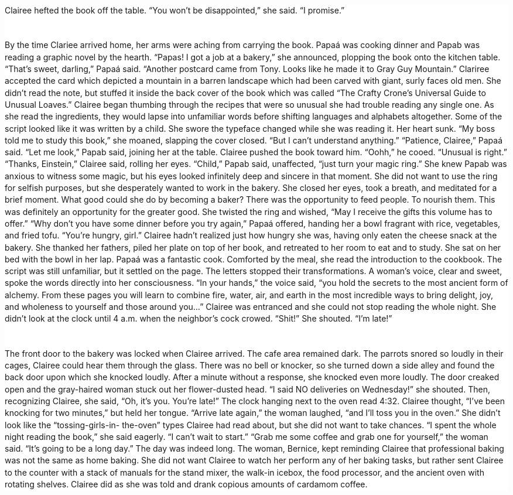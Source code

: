 Clairee hefted the book off the table.
“You won’t be disappointed,” she said. “I promise.”
#
By the time Clariee arrived home, her arms were aching from carrying the book. Papaá was cooking dinner and Papab was reading a graphic novel by the hearth.
“Papas! I got a job at a bakery,” she announced, plopping the book onto the kitchen table.
“That’s sweet, darling,” Papaá said. “Another postcard came from Tony. Looks like he made it to Gray Guy Mountain.”
Clariree accepted the card which depicted a mountain in a barren landscape which had been carved with giant, surly faces old men. She didn’t read the note, but stuffed it inside the back cover of the book which was called “The Crafty Crone’s Universal Guide to Unusual Loaves.”
Clairee began thumbing through the recipes that were so unusual she had trouble reading any single one. As she read the ingredients, they would lapse into unfamiliar words before shifting languages and alphabets altogether. Some of the script looked like it was written by a child. She swore the typeface changed while she was reading it. Her heart sunk.
“My boss told me to study this book,” she moaned, slapping the cover closed. “But I can’t understand anything.”
“Patience, Clairee,” Papaá said.
“Let me look,” Papab said, joining her at the table.
Clairee pushed the book toward him.
“Oohh,” he cooed. “Unusual is right.”
“Thanks, Einstein,” Clairee said, rolling her eyes.
“Child,” Papab said, unaffected, “just turn your magic ring.”
She knew Papab was anxious to witness some magic, but his eyes looked infinitely deep and sincere in that moment. She did not want to use the ring for selfish purposes, but she desperately wanted to work in the bakery. She closed her eyes, took a breath, and meditated for a brief moment. What good could she do by becoming a baker? There was the opportunity to feed people. To nourish them. This was definitely an opportunity for the greater good.
She twisted the ring and wished, “May I receive the gifts this volume has to offer.”
“Why don’t you have some dinner before you try again,” Papaá offered, handing her a bowl fragrant with rice, vegetables, and fried tofu. “You’re hungry, girl.”
Clairee hadn’t realized just how hungry she was, having only eaten the cheese snack at the bakery. She thanked her fathers, piled her plate on top of her book, and retreated to her room to eat and to study.
She sat on her bed with the bowl in her lap. Papaá was a fantastic cook. Comforted by the meal, she read the introduction to the cookbook. The script was still unfamiliar, but it settled on the page. The letters stopped their transformations. A woman’s voice, clear and sweet, spoke the words directly into her consciousness.
  “In your hands,” the voice said, “you hold the secrets to the most ancient form of alchemy. From these pages you will learn to combine fire, water, air, and earth in the most incredible ways to bring delight, joy, and wholeness to yourself and those around you…”
Clairee was entranced and she could not stop reading the whole night. She didn’t look at the clock until 4 a.m. when the neighbor’s cock crowed. 
“Shit!” She shouted. “I’m late!”
#
The front door to the bakery was locked when Clairee arrived. The cafe area remained dark. The parrots snored so loudly in their cages, Clairee could hear them through the glass. There was no bell or knocker, so she turned down a side alley and found the back door upon which she knocked loudly. After a minute without a response, she knocked even more loudly. The door creaked open and the gray-haired woman stuck out her flower-dusted head.
“I said NO deliveries on Wednesday!” she shouted.
Then, recognizing Clairee, she said, “Oh, it’s you. You’re late!”
The clock hanging next to the oven read 4:32.
Clairee thought, “I’ve been knocking for two minutes,” but held her tongue.
“Arrive late again,” the woman laughed, “and I’ll toss you in the oven.”
She didn’t look like the “tossing-girls-in- the-oven” types Clairee had read about, but she did not want to take chances.
“I spent the whole night reading the book,” she said eagerly. “I can’t wait to start.”
“Grab me some coffee and grab one for yourself,” the woman said. “It’s going to be a long day.”
The day was indeed long. The woman, Bernice, kept reminding Clairee that professional baking was not the same as home baking. She did not want Clairee to watch her perform any of her baking tasks, but rather sent Clairee to the counter with a stack of manuals for the stand mixer, the walk-in icebox, the food processor, and the ancient oven with rotating shelves. Clairee did as she was told and drank copious amounts of cardamom coffee.
